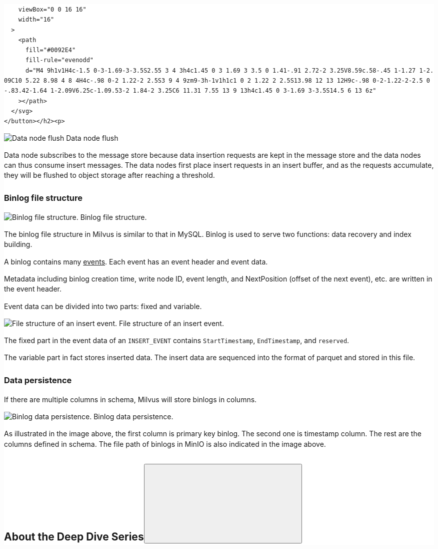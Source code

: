         viewBox="0 0 16 16"
        width="16"
      >
        <path
          fill="#0092E4"
          fill-rule="evenodd"
          d="M4 9h1v1H4c-1.5 0-3-1.69-3-3.5S2.55 3 4 3h4c1.45 0 3 1.69 3 3.5 0 1.41-.91 2.72-2 3.25V8.59c.58-.45 1-1.27 1-2.09C10 5.22 8.98 4 8 4H4c-.98 0-2 1.22-2 2.5S3 9 4 9zm9-3h-1v1h1c1 0 2 1.22 2 2.5S13.98 12 13 12H9c-.98 0-2-1.22-2-2.5 0-.83.42-1.64 1-2.09V6.25c-1.09.53-2 1.84-2 3.25C6 11.31 7.55 13 9 13h4c1.45 0 3-1.69 3-3.5S14.5 6 13 6z"
        ></path>
      </svg>
    </button></h2><p>
  <span class="img-wrapper">
    <img translate="no" src="https://assets.zilliz.com/Data_node_flush_86832f46d0.png" alt="Data node flush" class="doc-image" id="data-node-flush" />
    <span>Data node flush</span>
  </span>
</p>
<p>Data node subscribes to the message store because data insertion requests are kept in the message store and the data nodes can thus consume insert messages. The data nodes first place insert requests in an insert buffer, and as the requests accumulate, they will be flushed to object storage after reaching a threshold.</p>
<h3 id="Binlog-file-structure" class="common-anchor-header">Binlog file structure</h3><p>
  <span class="img-wrapper">
    <img translate="no" src="https://assets.zilliz.com/Binlog_file_structure_ca2897a095.png" alt="Binlog file structure." class="doc-image" id="binlog-file-structure." />
    <span>Binlog file structure.</span>
  </span>
</p>
<p>The binlog file structure in Milvus is similar to that in MySQL. Binlog is used to serve two functions: data recovery and index building.</p>
<p>A binlog contains many <a href="https://github.com/milvus-io/milvus/blob/master/docs/developer_guides/chap08_binlog.md#event-format">events</a>. Each event has an event header and event data.</p>
<p>Metadata including binlog creation time, write node ID, event length, and NextPosition (offset of the next event), etc. are written in the event header.</p>
<p>Event data can be divided into two parts: fixed and variable.</p>
<p>
  <span class="img-wrapper">
    <img translate="no" src="https://assets.zilliz.com/File_structure_of_an_insert_event_829b1f628d.png" alt="File structure of an insert event." class="doc-image" id="file-structure-of-an-insert-event." />
    <span>File structure of an insert event.</span>
  </span>
</p>
<p>The fixed part in the event data of an <code translate="no">INSERT_EVENT</code> contains <code translate="no">StartTimestamp</code>, <code translate="no">EndTimestamp</code>, and <code translate="no">reserved</code>.</p>
<p>The variable part in fact stores inserted data. The insert data are sequenced into the format of parquet and stored in this file.</p>
<h3 id="Data-persistence" class="common-anchor-header">Data persistence</h3><p>If there are multiple columns in schema, Milvus will store binlogs in columns.</p>
<p>
  <span class="img-wrapper">
    <img translate="no" src="https://assets.zilliz.com/Binlog_data_persistence_0c028bf26a.png" alt="Binlog data persistence." class="doc-image" id="binlog-data-persistence." />
    <span>Binlog data persistence.</span>
  </span>
</p>
<p>As illustrated in the image above, the first column is primary key binlog. The second one is timestamp column. The rest are the columns defined in schema. The file path of binlogs in MinIO is also indicated in the image above.</p>
<h2 id="About-the-Deep-Dive-Series" class="common-anchor-header">About the Deep Dive Series<button data-href="#About-the-Deep-Dive-Series" class="anchor-icon" translate="no">
      <svg translate="no"
        aria-hidden="true"